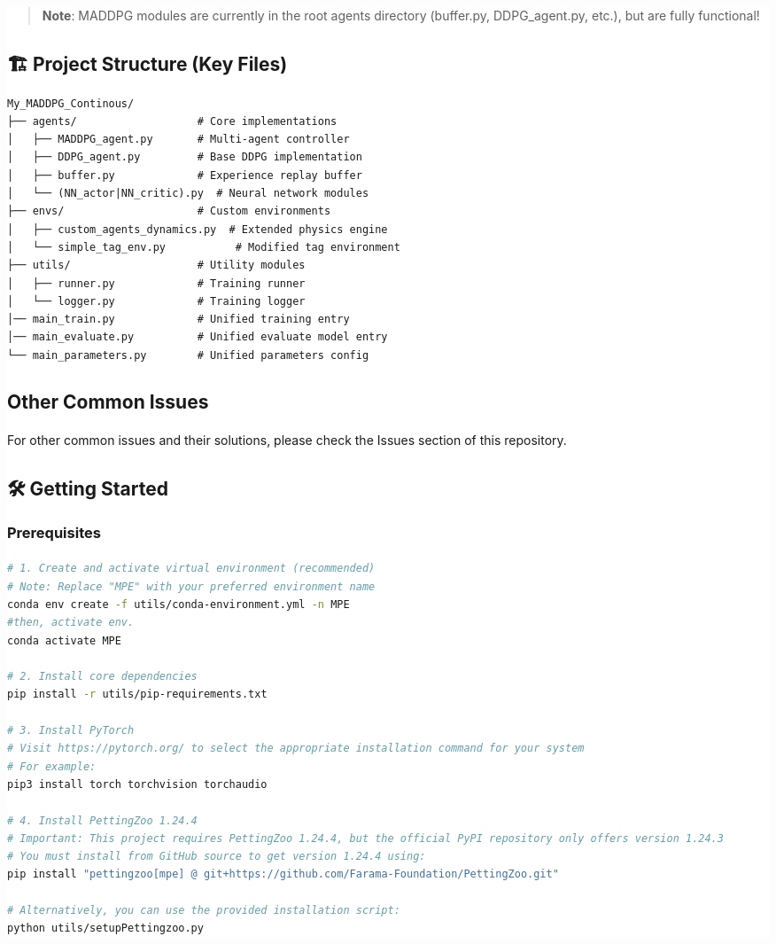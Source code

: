 > **Note**: MADDPG modules are currently in the root agents directory (buffer.py, DDPG_agent.py, etc.), but are fully functional!

## 🏗️ Project Structure (Key Files)
```tree
My_MADDPG_Continous/
├── agents/                   # Core implementations
│   ├── MADDPG_agent.py       # Multi-agent controller
│   ├── DDPG_agent.py         # Base DDPG implementation
│   ├── buffer.py             # Experience replay buffer
│   └── (NN_actor|NN_critic).py  # Neural network modules
├── envs/                     # Custom environments
│   ├── custom_agents_dynamics.py  # Extended physics engine
│   └── simple_tag_env.py           # Modified tag environment
├── utils/                    # Utility modules
│   ├── runner.py             # Training runner
│   └── logger.py             # Training logger
│── main_train.py             # Unified training entry
│── main_evaluate.py          # Unified evaluate model entry
└── main_parameters.py        # Unified parameters config
```
## Other Common Issues
For other common issues and their solutions, please check the Issues section of this repository.


## 🛠️ Getting Started
### Prerequisites
```bash
# 1. Create and activate virtual environment (recommended)
# Note: Replace "MPE" with your preferred environment name
conda env create -f utils/conda-environment.yml -n MPE  
#then, activate env.
conda activate MPE

# 2. Install core dependencies
pip install -r utils/pip-requirements.txt

# 3. Install PyTorch
# Visit https://pytorch.org/ to select the appropriate installation command for your system
# For example:
pip3 install torch torchvision torchaudio

# 4. Install PettingZoo 1.24.4
# Important: This project requires PettingZoo 1.24.4, but the official PyPI repository only offers version 1.24.3
# You must install from GitHub source to get version 1.24.4 using:
pip install "pettingzoo[mpe] @ git+https://github.com/Farama-Foundation/PettingZoo.git"

# Alternatively, you can use the provided installation script:
python utils/setupPettingzoo.py
```
